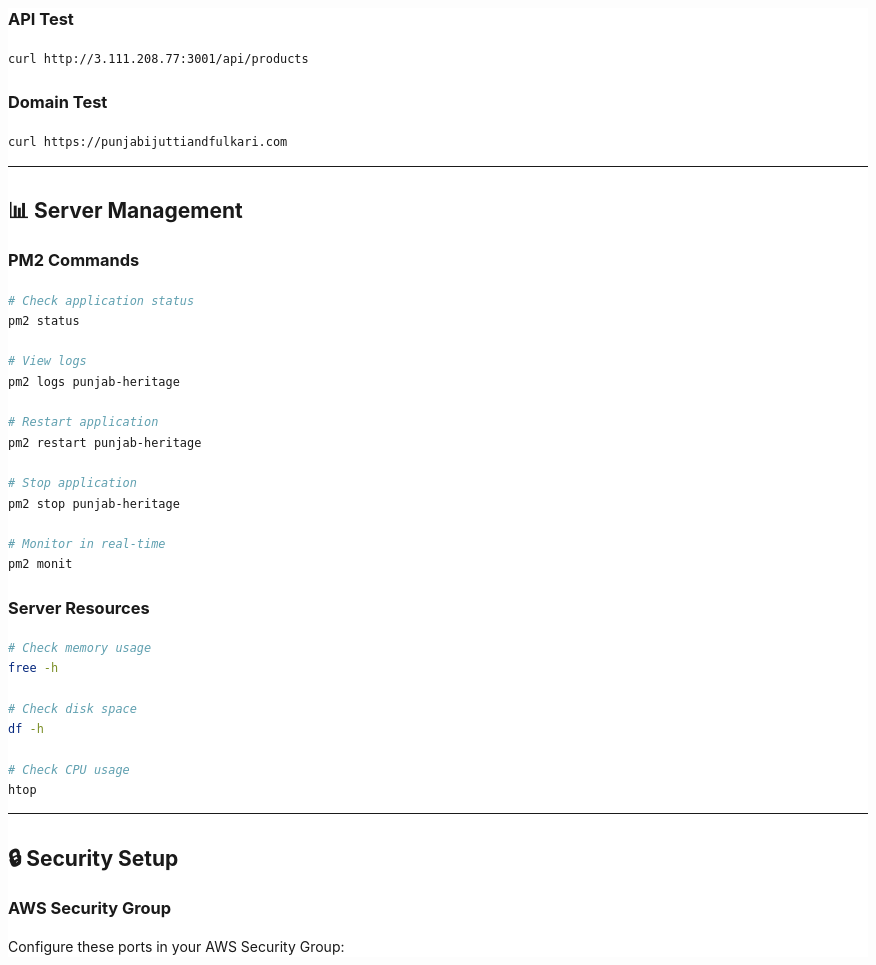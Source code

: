 ### **API Test**
```bash
curl http://3.111.208.77:3001/api/products
```

### **Domain Test**
```bash
curl https://punjabijuttiandfulkari.com
```

---

## 📊 **Server Management**

### **PM2 Commands**
```bash
# Check application status
pm2 status

# View logs
pm2 logs punjab-heritage

# Restart application
pm2 restart punjab-heritage

# Stop application
pm2 stop punjab-heritage

# Monitor in real-time
pm2 monit
```

### **Server Resources**
```bash
# Check memory usage
free -h

# Check disk space
df -h

# Check CPU usage
htop
```

---

## 🔒 **Security Setup**

### **AWS Security Group**
Configure these ports in your AWS Security Group:
